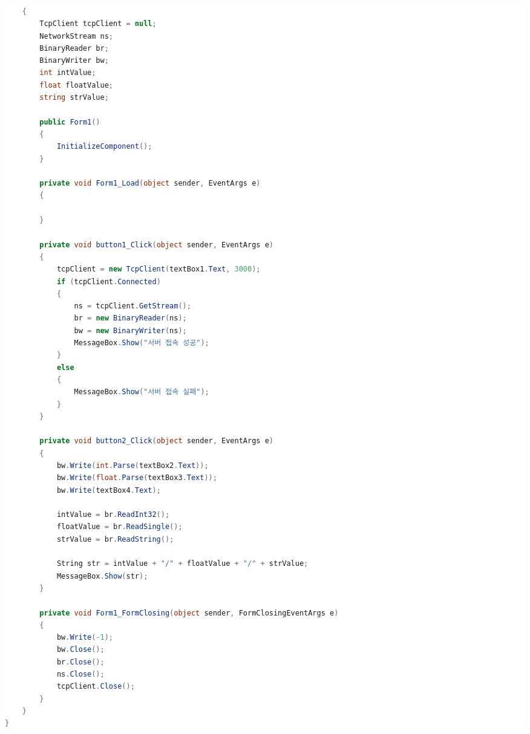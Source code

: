   ```c#
      {
          TcpClient tcpClient = null;
          NetworkStream ns;
          BinaryReader br;
          BinaryWriter bw;
          int intValue;
          float floatValue;
          string strValue;
          
          public Form1()
          {
              InitializeComponent();
          }
  
          private void Form1_Load(object sender, EventArgs e)
          {
  
          }
  
          private void button1_Click(object sender, EventArgs e)
          {
              tcpClient = new TcpClient(textBox1.Text, 3000);
              if (tcpClient.Connected)
              {
                  ns = tcpClient.GetStream();
                  br = new BinaryReader(ns);
                  bw = new BinaryWriter(ns);
                  MessageBox.Show("서버 접속 성공");
              }
              else
              {
                  MessageBox.Show("서버 접속 실패");
              }
          }
  
          private void button2_Click(object sender, EventArgs e)
          {
              bw.Write(int.Parse(textBox2.Text));
              bw.Write(float.Parse(textBox3.Text));
              bw.Write(textBox4.Text);
  
              intValue = br.ReadInt32();
              floatValue = br.ReadSingle();
              strValue = br.ReadString();
  
              String str = intValue + "/" + floatValue + "/" + strValue;
              MessageBox.Show(str);
          }
  
          private void Form1_FormClosing(object sender, FormClosingEventArgs e)
          {
              bw.Write(-1);
              bw.Close();
              br.Close();
              ns.Close();
              tcpClient.Close();
          }
      }
  }
  
  ```
